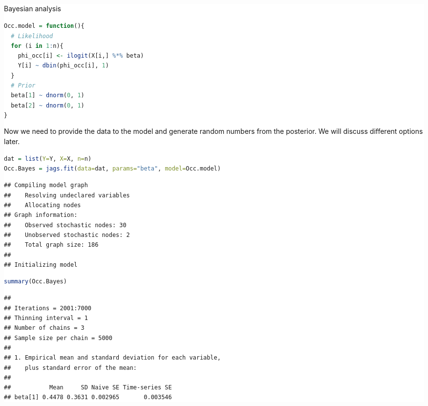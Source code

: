 Bayesian analysis

``` r
Occ.model = function(){
  # Likelihood 
  for (i in 1:n){
    phi_occ[i] <- ilogit(X[i,] %*% beta)
    Y[i] ~ dbin(phi_occ[i], 1)
  }
  # Prior
  beta[1] ~ dnorm(0, 1)
  beta[2] ~ dnorm(0, 1)
}
```

Now we need to provide the data to the model and generate random numbers
from the posterior. We will discuss different options later.

``` r
dat = list(Y=Y, X=X, n=n)
Occ.Bayes = jags.fit(data=dat, params="beta", model=Occ.model)
```

    ## Compiling model graph
    ##    Resolving undeclared variables
    ##    Allocating nodes
    ## Graph information:
    ##    Observed stochastic nodes: 30
    ##    Unobserved stochastic nodes: 2
    ##    Total graph size: 186
    ## 
    ## Initializing model

``` r
summary(Occ.Bayes)
```

    ## 
    ## Iterations = 2001:7000
    ## Thinning interval = 1 
    ## Number of chains = 3 
    ## Sample size per chain = 5000 
    ## 
    ## 1. Empirical mean and standard deviation for each variable,
    ##    plus standard error of the mean:
    ## 
    ##           Mean     SD Naive SE Time-series SE
    ## beta[1] 0.4478 0.3631 0.002965       0.003546